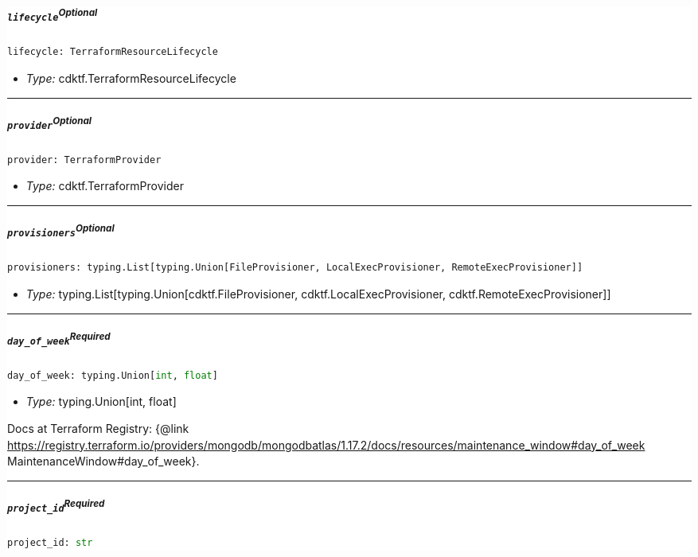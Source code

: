 
##### `lifecycle`<sup>Optional</sup> <a name="lifecycle" id="@cdktf/provider-mongodbatlas.maintenanceWindow.MaintenanceWindowConfig.property.lifecycle"></a>

```python
lifecycle: TerraformResourceLifecycle
```

- *Type:* cdktf.TerraformResourceLifecycle

---

##### `provider`<sup>Optional</sup> <a name="provider" id="@cdktf/provider-mongodbatlas.maintenanceWindow.MaintenanceWindowConfig.property.provider"></a>

```python
provider: TerraformProvider
```

- *Type:* cdktf.TerraformProvider

---

##### `provisioners`<sup>Optional</sup> <a name="provisioners" id="@cdktf/provider-mongodbatlas.maintenanceWindow.MaintenanceWindowConfig.property.provisioners"></a>

```python
provisioners: typing.List[typing.Union[FileProvisioner, LocalExecProvisioner, RemoteExecProvisioner]]
```

- *Type:* typing.List[typing.Union[cdktf.FileProvisioner, cdktf.LocalExecProvisioner, cdktf.RemoteExecProvisioner]]

---

##### `day_of_week`<sup>Required</sup> <a name="day_of_week" id="@cdktf/provider-mongodbatlas.maintenanceWindow.MaintenanceWindowConfig.property.dayOfWeek"></a>

```python
day_of_week: typing.Union[int, float]
```

- *Type:* typing.Union[int, float]

Docs at Terraform Registry: {@link https://registry.terraform.io/providers/mongodb/mongodbatlas/1.17.2/docs/resources/maintenance_window#day_of_week MaintenanceWindow#day_of_week}.

---

##### `project_id`<sup>Required</sup> <a name="project_id" id="@cdktf/provider-mongodbatlas.maintenanceWindow.MaintenanceWindowConfig.property.projectId"></a>

```python
project_id: str
```

